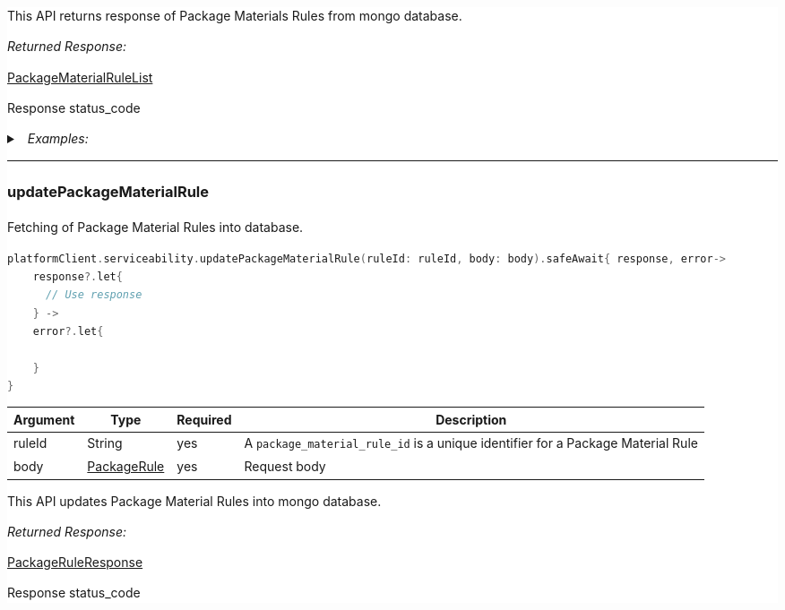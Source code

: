 
This API returns response of Package Materials Rules from mongo database.

*Returned Response:*




[PackageMaterialRuleList](#PackageMaterialRuleList)

Response status_code




<details><summary><i>&nbsp; Examples:</i></summary></details>









---


### updatePackageMaterialRule
Fetching of Package Material Rules into database.




```kotlin
platformClient.serviceability.updatePackageMaterialRule(ruleId: ruleId, body: body).safeAwait{ response, error->
    response?.let{
      // Use response
    } ->
    error?.let{
      
    } 
}
```





| Argument  |  Type  | Required | Description |
| --------- | -----  | -------- | ----------- | 
| ruleId | String | yes | A `package_material_rule_id` is a unique identifier for a Package Material Rule |  
| body | [PackageRule](#PackageRule) | yes | Request body |


This API updates Package Material Rules into mongo database.

*Returned Response:*




[PackageRuleResponse](#PackageRuleResponse)

Response status_code
